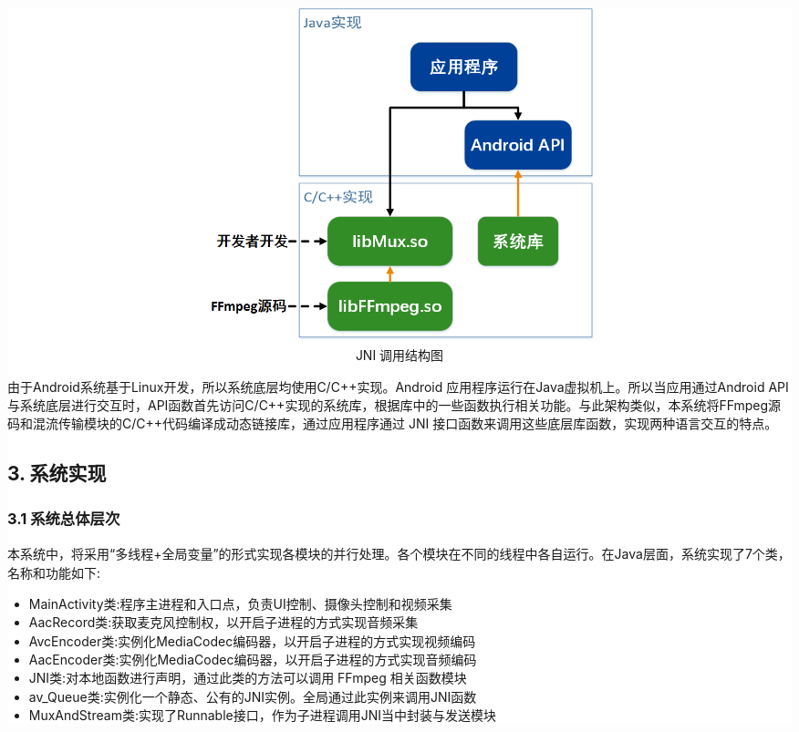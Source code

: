 <center><img src="live-stream/jniframe.png" width="50%"></center>

<center>JNI 调用结构图</center>

由于Android系统基于Linux开发，所以系统底层均使用C/C++实现。Android 应用程序运行在Java虚拟机上。所以当应用通过Android API与系统底层进行交互时，API函数首先访问C/C++实现的系统库，根据库中的一些函数执行相关功能。与此架构类似，本系统将FFmpeg源码和混流传输模块的C/C++代码编译成动态链接库，通过应用程序通过 JNI 接口函数来调用这些底层库函数，实现两种语言交互的特点。

## 3. 系统实现
### 3.1 系统总体层次
本系统中，将采用“多线程+全局变量”的形式实现各模块的并行处理。各个模块在不同的线程中各自运行。在Java层面，系统实现了7个类，名称和功能如下:
* MainActivity类:程序主进程和入口点，负责UI控制、摄像头控制和视频采集
* AacRecord类:获取麦克风控制权，以开启子进程的方式实现音频采集
* AvcEncoder类:实例化MediaCodec编码器，以开启子进程的方式实现视频编码
* AacEncoder类:实例化MediaCodec编码器，以开启子进程的方式实现音频编码
* JNI类:对本地函数进行声明，通过此类的方法可以调用 FFmpeg 相关函数模块
* av_Queue类:实例化一个静态、公有的JNI实例。全局通过此实例来调用JNI函数
* MuxAndStream类:实现了Runnable接口，作为子进程调用JNI当中封装与发送模块

